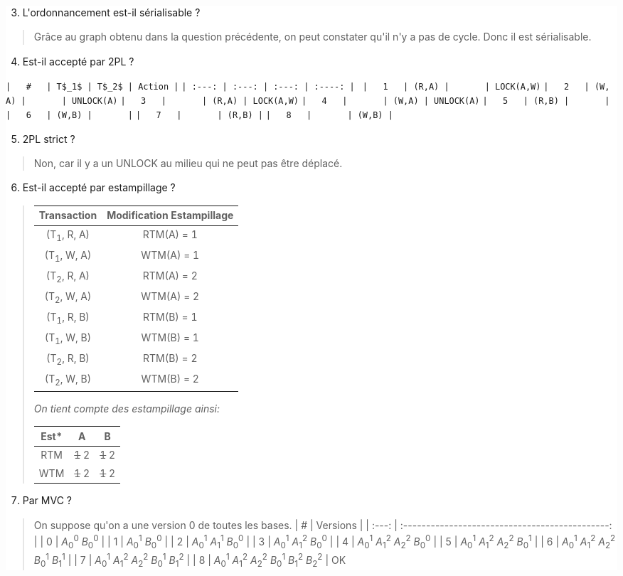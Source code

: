 3. L'ordonnancement est-il sérialisable ?

> Grâce au graph obtenu dans la question précédente, on peut constater qu'il n'y a pas de cycle. Donc il est sérialisable.

4. Est-il accepté par 2PL ?

`|   #   | T$_1$ | T$_2$ | Action |`
`| :---: | :---: | :---: | :----: | `
`|   1   | (R,A) |       | LOCK(A,W)`
`|   2   | (W,A) |       | UNLOCK(A)`
`|   3   |       | (R,A) | LOCK(A,W)`
`|   4   |       | (W,A) | UNLOCK(A)`
`|   5   | (R,B) |       |`
`|   6   | (W,B) |       |`
`|   7   |       | (R,B) |`
`|   8   |       | (W,B) |`

5. 2PL strict ?

> Non, car il y a un UNLOCK au milieu qui ne peut pas être déplacé.

6. Est-il accepté par estampillage ?

>|  Transaction  | Modification Estampillage |
>| :-----------: | :-----------------------: |
>| (T$_1$, R, A) |        RTM(A) = 1         |
>| (T$_1$, W, A) |        WTM(A) = 1         |
>| (T$_2$, R, A) |        RTM(A) = 2         |
>| (T$_2$, W, A) |        WTM(A) = 2         |
>| (T$_1$, R, B) |        RTM(B) = 1         |
>| (T$_1$, W, B) |        WTM(B) = 1         |
>| (T$_2$, R, B) |        RTM(B) = 2         |
>| (T$_2$, W, B) |        WTM(B) = 2         |
>
>*On tient compte des estampillage ainsi:*  
>
>| Est*  |    A    |    B    |
>| :---: | :-----: | :-----: |
>|  RTM  | ~~1~~ 2 | ~~1~~ 2 |
>|  WTM  | ~~1~~ 2 | ~~1~~ 2 |

7. Par MVC ?

> On suppose qu'on a une version 0 de toutes les bases.
>|   #   |                    Versions                     |
>| :---: | :---------------------------------------------: |
>|   0   |                 $A^0_0$ $B^0_0$                 |
>|   1   |                 $A^1_0$ $B^0_0$                 |
>|   2   |             $A^1_0$ $A^1_1$ $B^0_0$             |
>|   3   |             $A^1_0$ $A^2_1$ $B^0_0$             |
>|   4   |         $A^1_0$ $A^2_1$ $A^2_2$ $B^0_0$         |
>|   5   |         $A^1_0$ $A^2_1$ $A^2_2$ $B^1_0$         |
>|   6   |     $A^1_0$ $A^2_1$ $A^2_2$ $B^1_0$ $B^1_1$     |
>|   7   |     $A^1_0$ $A^2_1$ $A^2_2$ $B^1_0$ $B^2_1$     |
>|   8   | $A^1_0$ $A^2_1$ $A^2_2$ $B^1_0$ $B^2_1$ $B^2_2$ |
> OK